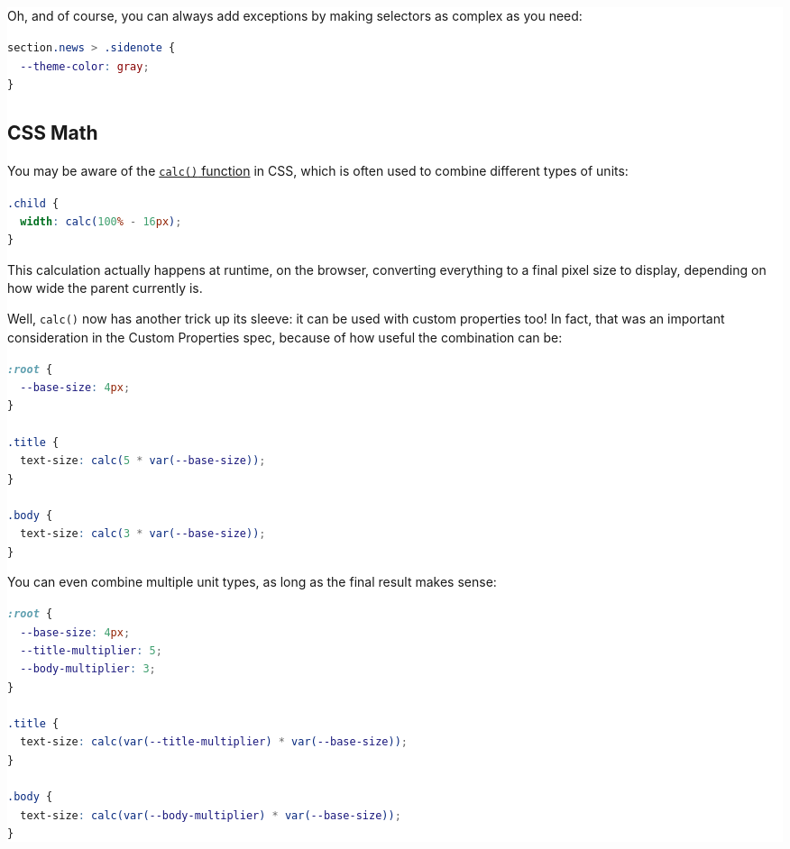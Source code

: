 Oh, and of course, you can always add exceptions by making selectors as complex as you need:

```css
section.news > .sidenote {
  --theme-color: gray;
}
```

## CSS Math

You may be aware of the [`calc()` function](https://developer.mozilla.org/en-US/docs/Web/CSS/calc) in CSS, which is often used to combine different types of units:

```css
.child {
  width: calc(100% - 16px);
}
```

This calculation actually happens at runtime, on the browser, converting everything to a final pixel size to display, depending on how wide the parent currently is.

Well, `calc()` now has another trick up its sleeve: it can be used with custom properties too! In fact, that was an important consideration in the Custom Properties spec, because of how useful the combination can be:

```css
:root {
  --base-size: 4px;
}

.title {
  text-size: calc(5 * var(--base-size));
}

.body {
  text-size: calc(3 * var(--base-size));
}
```

You can even combine multiple unit types, as long as the final result makes sense:

```css
:root {
  --base-size: 4px;
  --title-multiplier: 5;
  --body-multiplier: 3;
}

.title {
  text-size: calc(var(--title-multiplier) * var(--base-size));
}

.body {
  text-size: calc(var(--body-multiplier) * var(--base-size));
}
```
